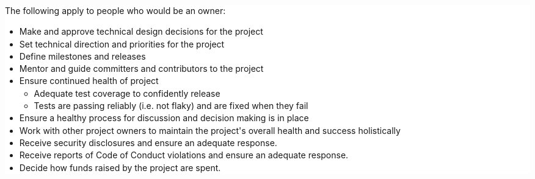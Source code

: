 The following apply to people who would be an owner:

* Make and approve technical design decisions for the project
* Set technical direction and priorities for the project
* Define milestones and releases
* Mentor and guide committers and contributors to the project
* Ensure continued health of project
  * Adequate test coverage to confidently release
  * Tests are passing reliably (i.e. not flaky) and are fixed when they fail
* Ensure a healthy process for discussion and decision making is in place
* Work with other project owners to maintain the project's overall health and
  success holistically
* Receive security disclosures and ensure an adequate response.
* Receive reports of Code of Conduct violations and ensure an adequate response.
* Decide how funds raised by the project are spent.

[parent process]: https://github.com/kubernetes/community/blob/7d2ebad43cde06607cde3d55e9eed4bb08a286a9/community-membership.md
[code reviews]: ../../development/code-review
[community expectations]: https://github.com/kubernetes/community/blob/7d2ebad43cde06607cde3d55e9eed4bb08a286a9/contributors/guide/expectations.md
[development]: ../../development
[community]: ..
[Submariner org]: https://github.com/submariner-io
[`submariner-dev@googlegroups.com`]: https://groups.google.com/forum/#!forum/submariner-dev
[membership request issue]: https://github.com/submariner-io/submariner/issues/new?template=membership.md&title=REQUEST%3A%20New%20membership%20request%20for%20%3Cyour-GH-handle%3E
[membership template]: https://github.com/submariner-io/submariner/blob/devel/.github/ISSUE_TEMPLATE/membership.md
[committership request issue]: https://github.com/submariner-io/submariner/issues/new?template=committership.md&title=REQUEST%3A%20New%20committer%20rights%20request%20for%20%3Cyour-GH-handle%3E
[committership template]: https://github.com/submariner-io/submariner/blob/devel/.github/ISSUE_TEMPLATE/committership.md
[two-factor authentication]: https://docs.github.com/en/authentication/securing-your-account-with-two-factor-authentication-2fa/about-two-factor-authentication
[owners team]: https://github.com/orgs/submariner-io/teams/submariner-owners
[codeowners file]: https://github.com/submariner-io/submariner/blob/devel/CODEOWNERS.in
[org members]: https://github.com/orgs/submariner-io/people
